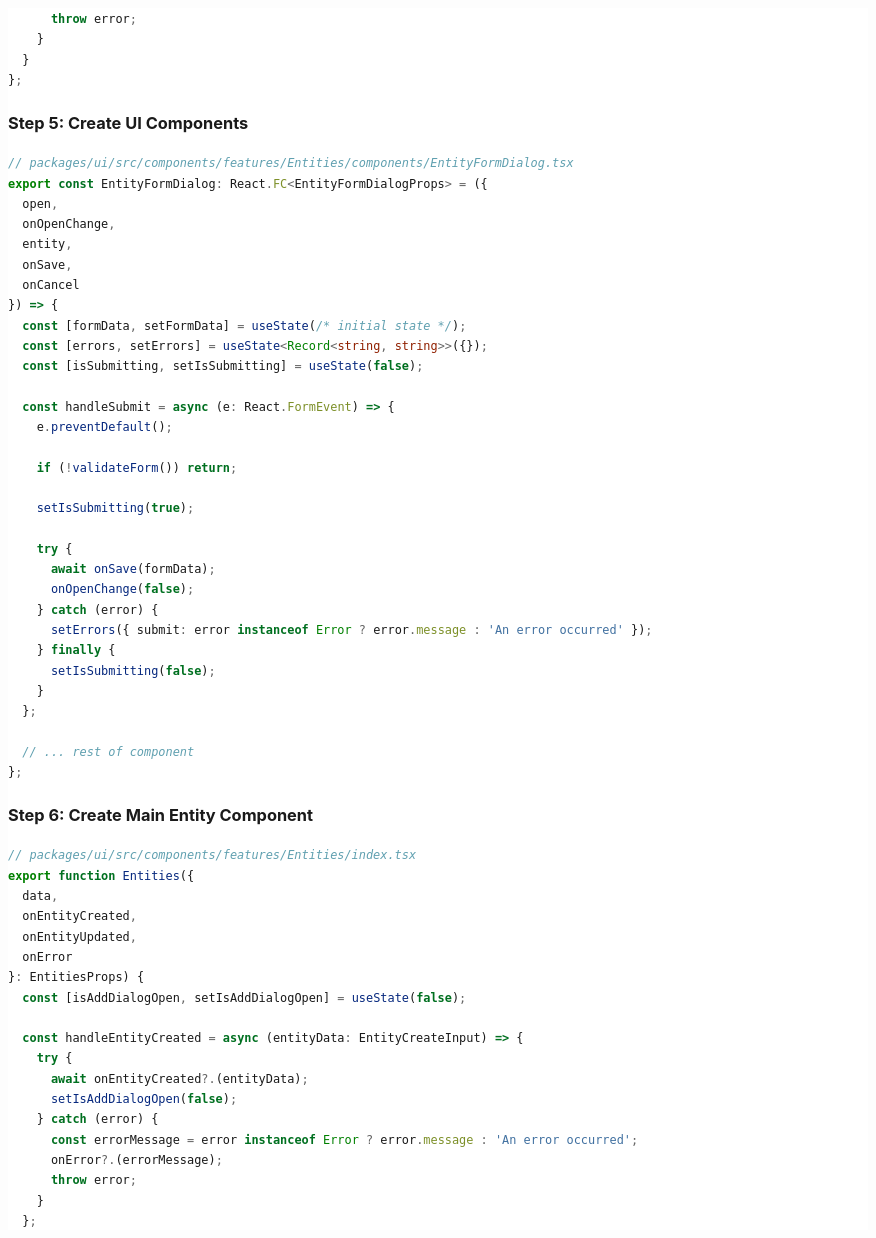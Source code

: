 ```typescript
      throw error;
    }
  }
};
```

### **Step 5: Create UI Components**
```typescript
// packages/ui/src/components/features/Entities/components/EntityFormDialog.tsx
export const EntityFormDialog: React.FC<EntityFormDialogProps> = ({
  open,
  onOpenChange,
  entity,
  onSave,
  onCancel
}) => {
  const [formData, setFormData] = useState(/* initial state */);
  const [errors, setErrors] = useState<Record<string, string>>({});
  const [isSubmitting, setIsSubmitting] = useState(false);

  const handleSubmit = async (e: React.FormEvent) => {
    e.preventDefault();
    
    if (!validateForm()) return;
    
    setIsSubmitting(true);
    
    try {
      await onSave(formData);
      onOpenChange(false);
    } catch (error) {
      setErrors({ submit: error instanceof Error ? error.message : 'An error occurred' });
    } finally {
      setIsSubmitting(false);
    }
  };

  // ... rest of component
};
```

### **Step 6: Create Main Entity Component**
```typescript
// packages/ui/src/components/features/Entities/index.tsx
export function Entities({ 
  data, 
  onEntityCreated,
  onEntityUpdated,
  onError
}: EntitiesProps) {
  const [isAddDialogOpen, setIsAddDialogOpen] = useState(false);

  const handleEntityCreated = async (entityData: EntityCreateInput) => {
    try {
      await onEntityCreated?.(entityData);
      setIsAddDialogOpen(false);
    } catch (error) {
      const errorMessage = error instanceof Error ? error.message : 'An error occurred';
      onError?.(errorMessage);
      throw error;
    }
  };

```